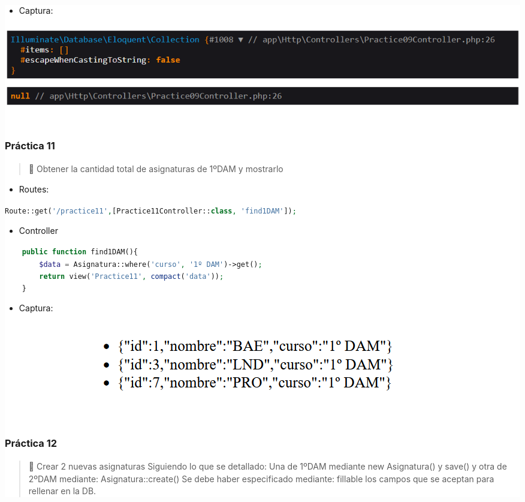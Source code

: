 - Captura:

<div align="center">
    <img src="./img/p10.png"/>
</div>

</br>


### Práctica 11

> 📂
> Obtener la cantidad total de asignaturas de 1ºDAM y mostrarlo
>

- Routes:

```php
Route::get('/practice11',[Practice11Controller::class, 'find1DAM']);
```

- Controller

```php
    public function find1DAM(){
        $data = Asignatura::where('curso', '1º DAM')->get();   
        return view('Practice11', compact('data'));
    }
```

- Captura:

<div align="center">
<img src="./img/p11.png"/>
</div>

</br>

### Práctica 12

> 📂
> Crear 2 nuevas asignaturas Siguiendo lo que se detallado: Una de 1ºDAM
mediante new Asignatura() y save() y otra de 2ºDAM mediante: Asignatura::create() Se
debe haber especificado mediante: fillable los campos que se aceptan para rellenar en la
DB.
>
